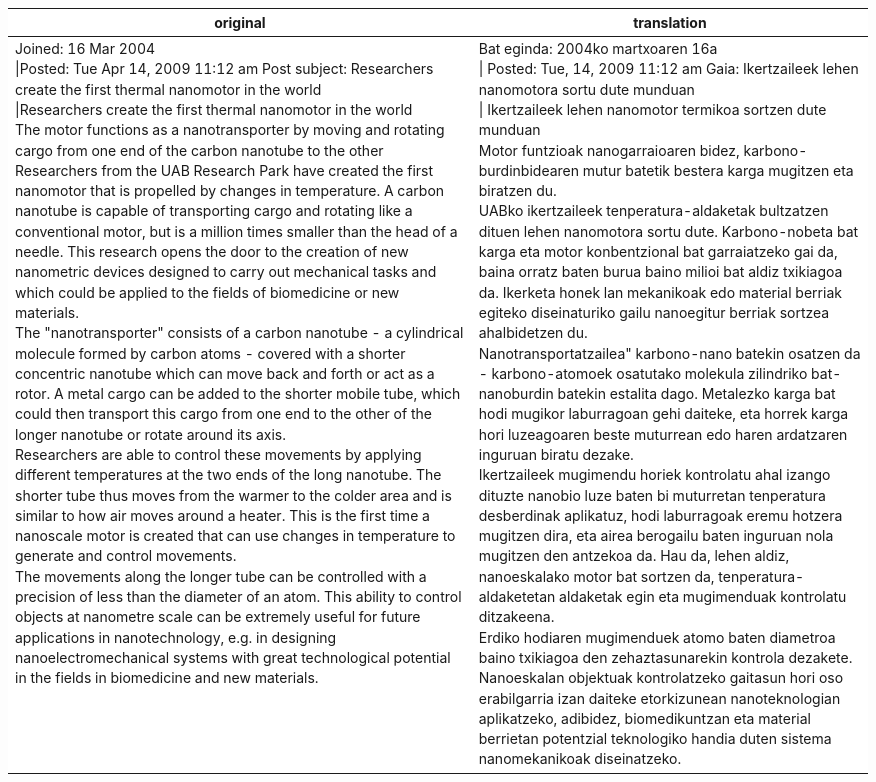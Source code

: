 | original | translation |
|----------|-------------|
| Joined: 16 Mar 2004<br/>&#124;Posted: Tue Apr 14, 2009 11:12 am Post subject: Researchers create the first thermal nanomotor in the world<br/>&#124;Researchers create the first thermal nanomotor in the world<br/>The motor functions as a nanotransporter by moving and rotating cargo from one end of the carbon nanotube to the other<br/>Researchers from the UAB Research Park have created the first nanomotor that is propelled by changes in temperature. A carbon nanotube is capable of transporting cargo and rotating like a conventional motor, but is a million times smaller than the head of a needle. This research opens the door to the creation of new nanometric devices designed to carry out mechanical tasks and which could be applied to the fields of biomedicine or new materials.<br/>The "nanotransporter" consists of a carbon nanotube - a cylindrical molecule formed by carbon atoms - covered with a shorter concentric nanotube which can move back and forth or act as a rotor. A metal cargo can be added to the shorter mobile tube, which could then transport this cargo from one end to the other of the longer nanotube or rotate around its axis.<br/>Researchers are able to control these movements by applying different temperatures at the two ends of the long nanotube. The shorter tube thus moves from the warmer to the colder area and is similar to how air moves around a heater. This is the first time a nanoscale motor is created that can use changes in temperature to generate and control movements.<br/>The movements along the longer tube can be controlled with a precision of less than the diameter of an atom. This ability to control objects at nanometre scale can be extremely useful for future applications in nanotechnology, e.g. in designing nanoelectromechanical systems with great technological potential in the fields in biomedicine and new materials. | Bat eginda: 2004ko martxoaren 16a<br/>&#124; Posted: Tue, 14, 2009 11:12 am Gaia: Ikertzaileek lehen nanomotora sortu dute munduan<br/>&#124; Ikertzaileek lehen nanomotor termikoa sortzen dute munduan<br/>Motor funtzioak nanogarraioaren bidez, karbono-burdinbidearen mutur batetik bestera karga mugitzen eta biratzen du.<br/>UABko ikertzaileek tenperatura-aldaketak bultzatzen dituen lehen nanomotora sortu dute. Karbono-nobeta bat karga eta motor konbentzional bat garraiatzeko gai da, baina orratz baten burua baino milioi bat aldiz txikiagoa da. Ikerketa honek lan mekanikoak edo material berriak egiteko diseinaturiko gailu nanoegitur berriak sortzea ahalbidetzen du.<br/>Nanotransportatzailea" karbono-nano batekin osatzen da - karbono-atomoek osatutako molekula zilindriko bat- nanoburdin batekin estalita dago. Metalezko karga bat hodi mugikor laburragoan gehi daiteke, eta horrek karga hori luzeagoaren beste muturrean edo haren ardatzaren inguruan biratu dezake.<br/>Ikertzaileek mugimendu horiek kontrolatu ahal izango dituzte nanobio luze baten bi muturretan tenperatura desberdinak aplikatuz, hodi laburragoak eremu hotzera mugitzen dira, eta airea berogailu baten inguruan nola mugitzen den antzekoa da. Hau da, lehen aldiz, nanoeskalako motor bat sortzen da, tenperatura-aldaketetan aldaketak egin eta mugimenduak kontrolatu ditzakeena.<br/>Erdiko hodiaren mugimenduek atomo baten diametroa baino txikiagoa den zehaztasunarekin kontrola dezakete. Nanoeskalan objektuak kontrolatzeko gaitasun hori oso erabilgarria izan daiteke etorkizunean nanoteknologian aplikatzeko, adibidez, biomedikuntzan eta material berrietan potentzial teknologiko handia duten sistema nanomekanikoak diseinatzeko. |